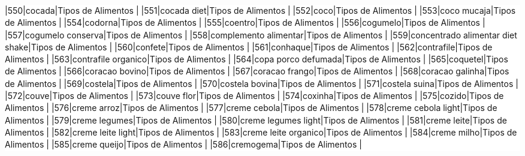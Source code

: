 |550|cocada|Tipos de Alimentos                                   |
|551|cocada diet|Tipos de Alimentos                              |
|552|coco|Tipos de Alimentos                                     |
|553|coco mucaja|Tipos de Alimentos                              |
|554|codorna|Tipos de Alimentos                                  |
|555|coentro|Tipos de Alimentos                                  |
|556|cogumelo|Tipos de Alimentos                                 |
|557|cogumelo conserva|Tipos de Alimentos                        |
|558|complemento alimentar|Tipos de Alimentos                    |
|559|concentrado alimentar diet shake|Tipos de Alimentos         |
|560|confete|Tipos de Alimentos                                  |
|561|conhaque|Tipos de Alimentos                                 |
|562|contrafile|Tipos de Alimentos                               |
|563|contrafile organico|Tipos de Alimentos                      |
|564|copa porco defumada|Tipos de Alimentos                      |
|565|coquetel|Tipos de Alimentos                                 |
|566|coracao bovino|Tipos de Alimentos                           |
|567|coracao frango|Tipos de Alimentos                           |
|568|coracao galinha|Tipos de Alimentos                          |
|569|costela|Tipos de Alimentos                                  |
|570|costela bovina|Tipos de Alimentos                           |
|571|costela suina|Tipos de Alimentos                            |
|572|couve|Tipos de Alimentos                                    |
|573|couve flor|Tipos de Alimentos                               |
|574|coxinha|Tipos de Alimentos                                  |
|575|cozido|Tipos de Alimentos                                   |
|576|creme arroz|Tipos de Alimentos                              |
|577|creme cebola|Tipos de Alimentos                             |
|578|creme cebola light|Tipos de Alimentos                       |
|579|creme legumes|Tipos de Alimentos                            |
|580|creme legumes light|Tipos de Alimentos                      |
|581|creme leite|Tipos de Alimentos                              |
|582|creme leite light|Tipos de Alimentos                        |
|583|creme leite organico|Tipos de Alimentos                     |
|584|creme milho|Tipos de Alimentos                              |
|585|creme queijo|Tipos de Alimentos                             |
|586|cremogema|Tipos de Alimentos                                |